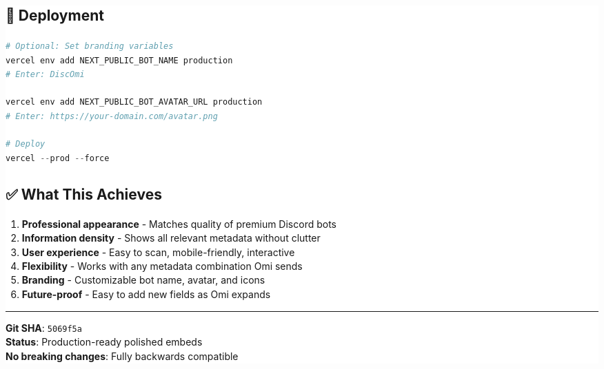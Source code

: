 ```
```

## 🚀 Deployment

```powershell
# Optional: Set branding variables
vercel env add NEXT_PUBLIC_BOT_NAME production
# Enter: DiscOmi

vercel env add NEXT_PUBLIC_BOT_AVATAR_URL production
# Enter: https://your-domain.com/avatar.png

# Deploy
vercel --prod --force
```

## ✅ What This Achieves

1. **Professional appearance** - Matches quality of premium Discord bots
2. **Information density** - Shows all relevant metadata without clutter
3. **User experience** - Easy to scan, mobile-friendly, interactive
4. **Flexibility** - Works with any metadata combination Omi sends
5. **Branding** - Customizable bot name, avatar, and icons
6. **Future-proof** - Easy to add new fields as Omi expands

---

**Git SHA**: `5069f5a`  
**Status**: Production-ready polished embeds  
**No breaking changes**: Fully backwards compatible
